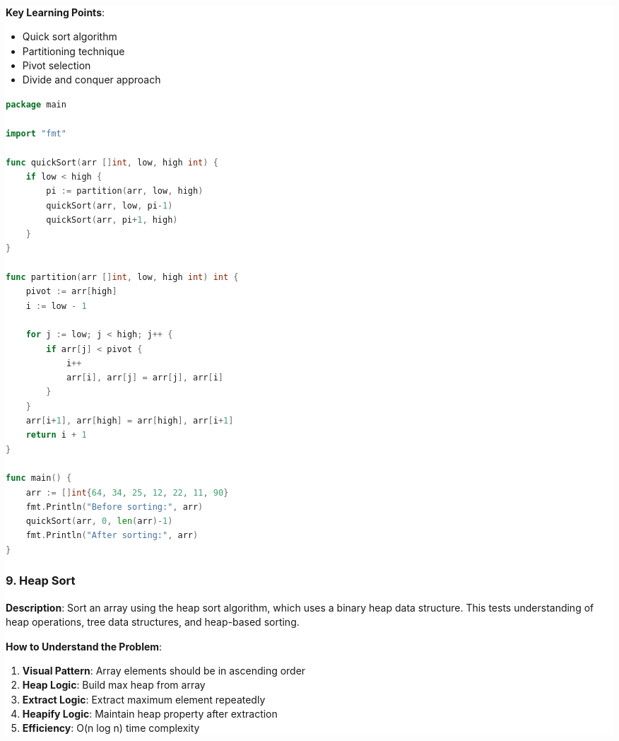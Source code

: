 **Key Learning Points**:
- Quick sort algorithm
- Partitioning technique
- Pivot selection
- Divide and conquer approach

```go
package main

import "fmt"

func quickSort(arr []int, low, high int) {
    if low < high {
        pi := partition(arr, low, high)
        quickSort(arr, low, pi-1)
        quickSort(arr, pi+1, high)
    }
}

func partition(arr []int, low, high int) int {
    pivot := arr[high]
    i := low - 1
    
    for j := low; j < high; j++ {
        if arr[j] < pivot {
            i++
            arr[i], arr[j] = arr[j], arr[i]
        }
    }
    arr[i+1], arr[high] = arr[high], arr[i+1]
    return i + 1
}

func main() {
    arr := []int{64, 34, 25, 12, 22, 11, 90}
    fmt.Println("Before sorting:", arr)
    quickSort(arr, 0, len(arr)-1)
    fmt.Println("After sorting:", arr)
}
```

### 9. Heap Sort

**Description**: 
Sort an array using the heap sort algorithm, which uses a binary heap data structure. This tests understanding of heap operations, tree data structures, and heap-based sorting.

**How to Understand the Problem**:
1. **Visual Pattern**: Array elements should be in ascending order
2. **Heap Logic**: Build max heap from array
3. **Extract Logic**: Extract maximum element repeatedly
4. **Heapify Logic**: Maintain heap property after extraction
5. **Efficiency**: O(n log n) time complexity
